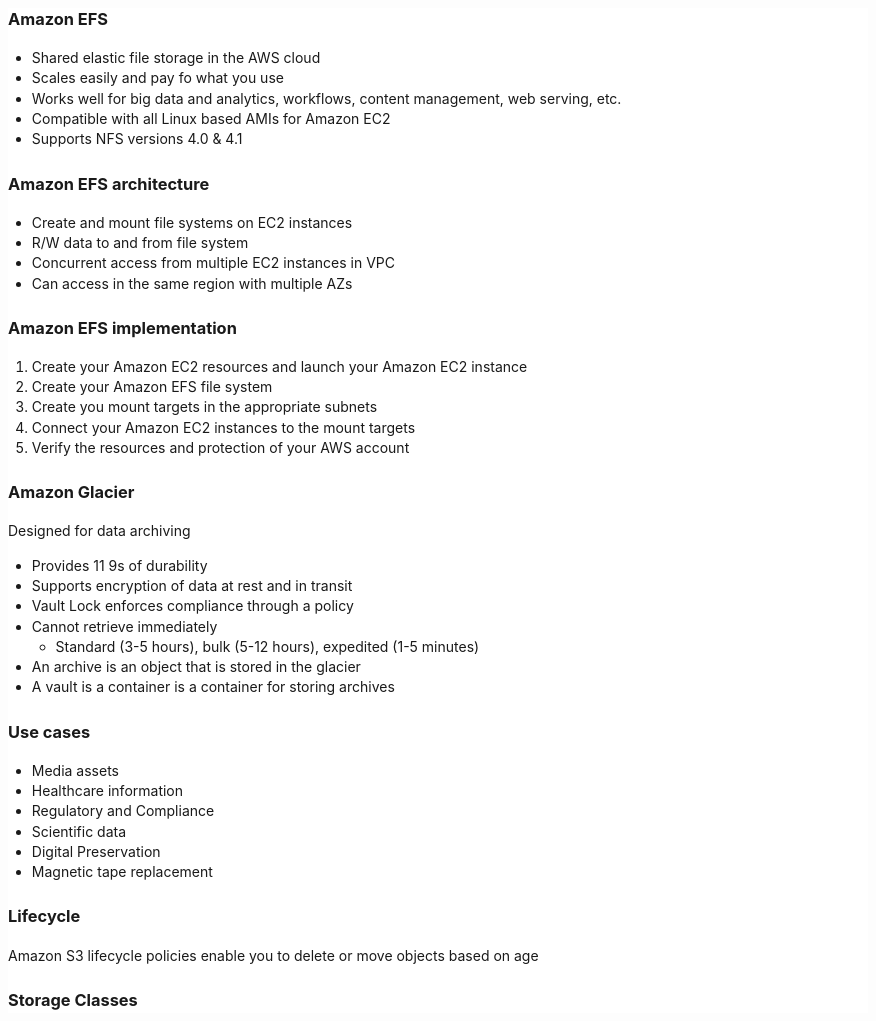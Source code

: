 ### Amazon EFS
- Shared elastic file storage in the AWS cloud
- Scales easily and pay fo what you use
- Works well for big data and analytics,  workflows, content management, web serving, etc.
- Compatible with all Linux based AMIs for Amazon EC2
- Supports NFS versions 4.0 & 4.1

### Amazon EFS architecture
- Create and mount file systems on EC2 instances
- R/W data to and from file system
- Concurrent access from multiple EC2 instances in VPC
- Can access in the same region with multiple AZs

### Amazon EFS implementation
1. Create your Amazon EC2 resources and launch your Amazon EC2 instance
2. Create your Amazon EFS file system
3. Create you mount targets in the appropriate subnets
4. Connect your Amazon EC2 instances to the mount targets
5. Verify the resources and protection of your AWS account

### Amazon Glacier
Designed for data archiving
- Provides 11 9s of durability
- Supports encryption of data at rest and in transit
- Vault Lock enforces compliance through a policy
- Cannot retrieve immediately
  - Standard (3-5 hours), bulk (5-12 hours), expedited (1-5 minutes)  
- An archive is an object that is stored in the glacier
- A vault is a container is a container for storing archives

### Use cases
- Media assets
- Healthcare information
- Regulatory and Compliance
- Scientific data
- Digital Preservation
- Magnetic tape replacement

### Lifecycle 
Amazon S3 lifecycle policies enable you to delete or move objects based on age

### Storage Classes